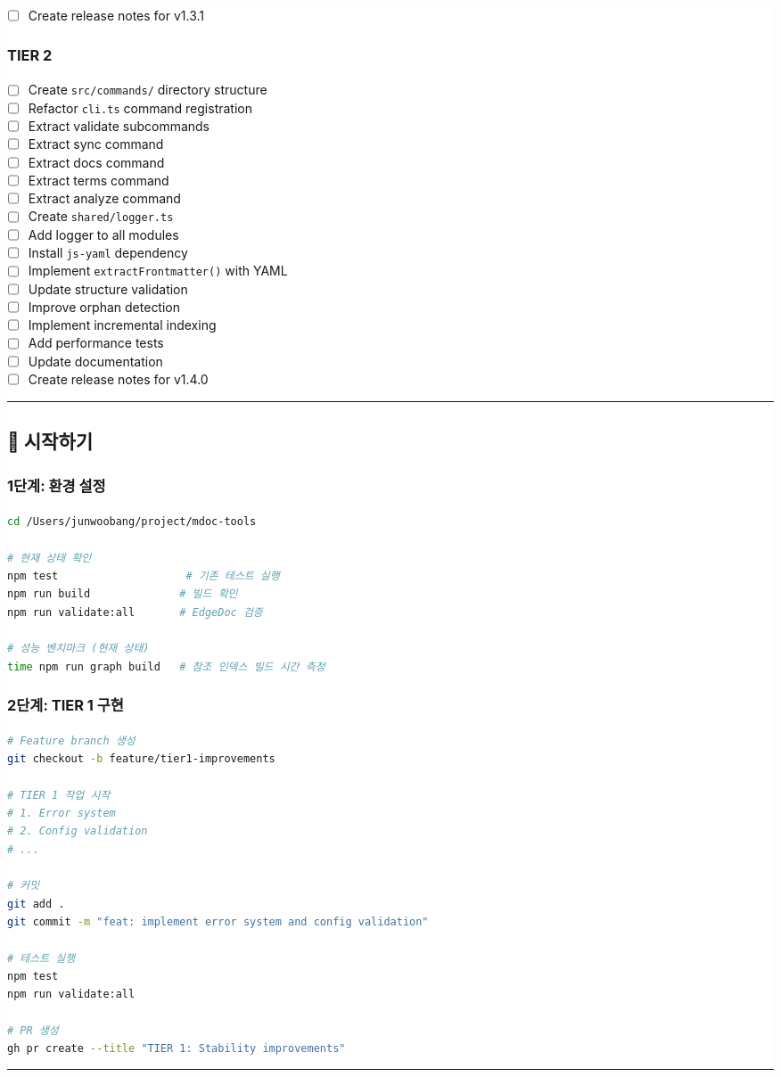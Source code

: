 - [ ] Create release notes for v1.3.1

### TIER 2

- [ ] Create `src/commands/` directory structure
- [ ] Refactor `cli.ts` command registration
- [ ] Extract validate subcommands
- [ ] Extract sync command
- [ ] Extract docs command
- [ ] Extract terms command
- [ ] Extract analyze command
- [ ] Create `shared/logger.ts`
- [ ] Add logger to all modules
- [ ] Install `js-yaml` dependency
- [ ] Implement `extractFrontmatter()` with YAML
- [ ] Update structure validation
- [ ] Improve orphan detection
- [ ] Implement incremental indexing
- [ ] Add performance tests
- [ ] Update documentation
- [ ] Create release notes for v1.4.0

---

## 🚀 시작하기

### 1단계: 환경 설정

```bash
cd /Users/junwoobang/project/mdoc-tools

# 현재 상태 확인
npm test                    # 기존 테스트 실행
npm run build              # 빌드 확인
npm run validate:all       # EdgeDoc 검증

# 성능 벤치마크 (현재 상태)
time npm run graph build   # 참조 인덱스 빌드 시간 측정
```

### 2단계: TIER 1 구현

```bash
# Feature branch 생성
git checkout -b feature/tier1-improvements

# TIER 1 작업 시작
# 1. Error system
# 2. Config validation
# ...

# 커밋
git add .
git commit -m "feat: implement error system and config validation"

# 테스트 실행
npm test
npm run validate:all

# PR 생성
gh pr create --title "TIER 1: Stability improvements"
```

---